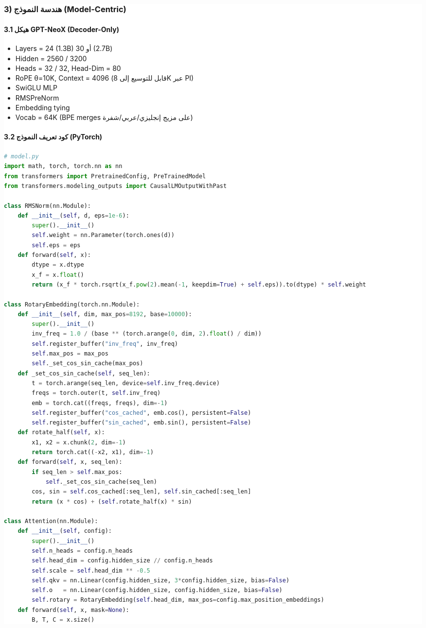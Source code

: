 
### 3) هندسة النموذج (Model-Centric)

#### 3.1 هيكل GPT-NeoX (Decoder-Only)
- Layers = 24 (1.3B) أو 30 (2.7B)
- Hidden = 2560 / 3200
- Heads = 32 / 32, Head-Dim = 80
- RoPE θ=10K, Context = 4096 (قابل للتوسيع إلى 8K عبر PI)
- SwiGLU MLP
- RMSPreNorm
- Embedding tying
- Vocab = 64K (BPE merges على مزيج إنجليزي/عربي/شفرة)

#### 3.2 كود تعريف النموذج (PyTorch)
```python
# model.py
import math, torch, torch.nn as nn
from transformers import PretrainedConfig, PreTrainedModel
from transformers.modeling_outputs import CausalLMOutputWithPast

class RMSNorm(nn.Module):
    def __init__(self, d, eps=1e-6):
        super().__init__()
        self.weight = nn.Parameter(torch.ones(d))
        self.eps = eps
    def forward(self, x):
        dtype = x.dtype
        x_f = x.float()
        return (x_f * torch.rsqrt(x_f.pow(2).mean(-1, keepdim=True) + self.eps)).to(dtype) * self.weight

class RotaryEmbedding(torch.nn.Module):
    def __init__(self, dim, max_pos=8192, base=10000):
        super().__init__()
        inv_freq = 1.0 / (base ** (torch.arange(0, dim, 2).float() / dim))
        self.register_buffer("inv_freq", inv_freq)
        self.max_pos = max_pos
        self._set_cos_sin_cache(max_pos)
    def _set_cos_sin_cache(self, seq_len):
        t = torch.arange(seq_len, device=self.inv_freq.device)
        freqs = torch.outer(t, self.inv_freq)
        emb = torch.cat((freqs, freqs), dim=-1)
        self.register_buffer("cos_cached", emb.cos(), persistent=False)
        self.register_buffer("sin_cached", emb.sin(), persistent=False)
    def rotate_half(self, x):
        x1, x2 = x.chunk(2, dim=-1)
        return torch.cat((-x2, x1), dim=-1)
    def forward(self, x, seq_len):
        if seq_len > self.max_pos:
            self._set_cos_sin_cache(seq_len)
        cos, sin = self.cos_cached[:seq_len], self.sin_cached[:seq_len]
        return (x * cos) + (self.rotate_half(x) * sin)

class Attention(nn.Module):
    def __init__(self, config):
        super().__init__()
        self.n_heads = config.n_heads
        self.head_dim = config.hidden_size // config.n_heads
        self.scale = self.head_dim ** -0.5
        self.qkv = nn.Linear(config.hidden_size, 3*config.hidden_size, bias=False)
        self.o   = nn.Linear(config.hidden_size, config.hidden_size, bias=False)
        self.rotary = RotaryEmbedding(self.head_dim, max_pos=config.max_position_embeddings)
    def forward(self, x, mask=None):
        B, T, C = x.size()
```